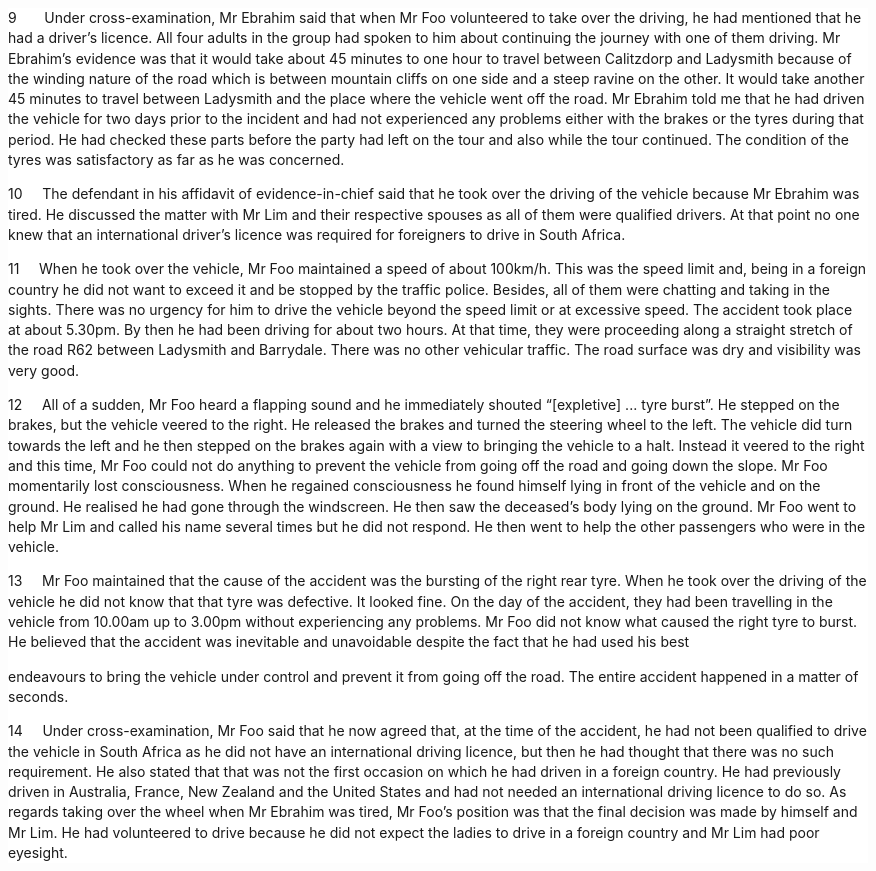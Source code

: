 9       Under cross-examination, Mr Ebrahim said that when Mr Foo volunteered to take over the driving, he had mentioned that he had a driver’s licence. All four adults in the group had spoken to him about continuing the journey with one of them driving. Mr Ebrahim’s evidence was that it would take about 45 minutes to one hour to travel between Calitzdorp and Ladysmith because of the winding nature of the road which is between mountain cliffs on one side and a steep ravine on the other. It would take another 45 minutes to travel between Ladysmith and the place where the vehicle went off the road. Mr Ebrahim told me that he had driven the vehicle for two days prior to the incident and had not experienced any problems either with the brakes or the tyres during that period. He had checked these parts before the party had left on the tour and also while the tour continued. The condition of the tyres was satisfactory as far as he was concerned. 

10     The defendant in his affidavit of evidence-in-chief said that he took over the driving of the vehicle because Mr Ebrahim was tired. He discussed the matter with Mr Lim and their respective spouses as all of them were qualified drivers. At that point no one knew that an international driver’s licence was required for foreigners to drive in South Africa. 

11     When he took over the vehicle, Mr Foo maintained a speed of about 100km/h. This was the speed limit and, being in a foreign country he did not want to exceed it and be stopped by the traffic police. Besides, all of them were chatting and taking in the sights. There was no urgency for him to drive the vehicle beyond the speed limit or at excessive speed. The accident took place at about 5.30pm. By then he had been driving for about two hours. At that time, they were proceeding along a straight stretch of the road R62 between Ladysmith and Barrydale. There was no other vehicular traffic. The road surface was dry and visibility was very good. 

12     All of a sudden, Mr Foo heard a flapping sound and he immediately shouted “[expletive] ... tyre burst”. He stepped on the brakes, but the vehicle veered to the right. He released the brakes and turned the steering wheel to the left. The vehicle did turn towards the left and he then stepped on the brakes again with a view to bringing the vehicle to a halt. Instead it veered to the right and this time, Mr Foo could not do anything to prevent the vehicle from going off the road and going down the slope. Mr Foo momentarily lost consciousness. When he regained consciousness he found himself lying in front of the vehicle and on the ground. He realised he had gone through the windscreen. He then saw the deceased’s body lying on the ground. Mr Foo went to help Mr Lim and called his name several times but he did not respond. He then went to help the other passengers who were in the vehicle. 

13     Mr Foo maintained that the cause of the accident was the bursting of the right rear tyre. When he took over the driving of the vehicle he did not know that that tyre was defective. It looked fine. On the day of the accident, they had been travelling in the vehicle from 10.00am up to 3.00pm without experiencing any problems. Mr Foo did not know what caused the right tyre to burst. He believed that the accident was inevitable and unavoidable despite the fact that he had used his best 


endeavours to bring the vehicle under control and prevent it from going off the road. The entire accident happened in a matter of seconds. 

14     Under cross-examination, Mr Foo said that he now agreed that, at the time of the accident, he had not been qualified to drive the vehicle in South Africa as he did not have an international driving licence, but then he had thought that there was no such requirement. He also stated that that was not the first occasion on which he had driven in a foreign country. He had previously driven in Australia, France, New Zealand and the United States and had not needed an international driving licence to do so. As regards taking over the wheel when Mr Ebrahim was tired, Mr Foo’s position was that the final decision was made by himself and Mr Lim. He had volunteered to drive because he did not expect the ladies to drive in a foreign country and Mr Lim had poor eyesight. 

